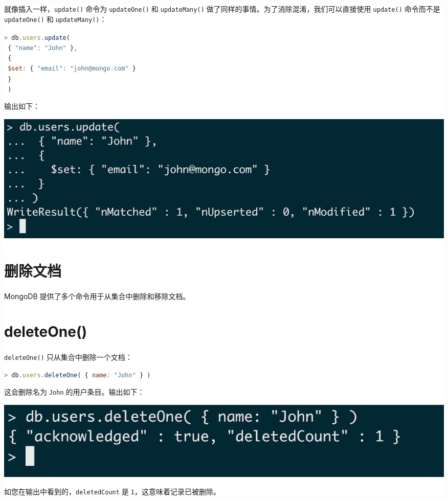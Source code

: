 就像插入一样，`update()` 命令为 `updateOne()` 和 `updateMany()` 做了同样的事情。为了消除混淆，我们可以直接使用 `update()` 命令而不是 `updateOne()` 和 `updateMany()`：

```js
> db.users.update(
 { "name": "John" },
 {
 $set: { "email": "john@mongo.com" }
 }
 )
```

输出如下：

![图片](img/acd38c2b-330c-44af-bfe4-d799032d7288.png)

# 删除文档

MongoDB 提供了多个命令用于从集合中删除和移除文档。

# deleteOne()

`deleteOne()` 只从集合中删除一个文档：

```js
> db.users.deleteOne( { name: "John" } )
```

这会删除名为 `John` 的用户条目。输出如下：

![图片](img/4a229e2e-ac94-4654-bb52-3e0fc52b7cf8.png)

如您在输出中看到的，`deletedCount` 是 `1`，这意味着记录已被删除。

